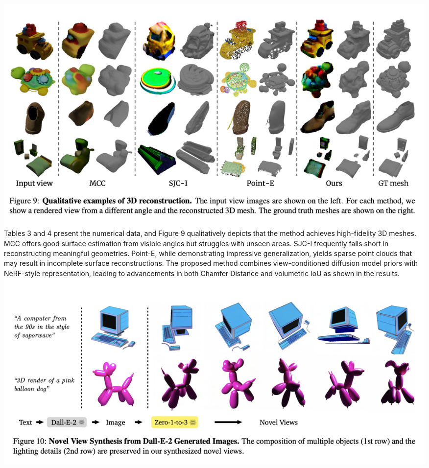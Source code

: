 ![figure9.png](images%2Ffigure9.png)

Tables 3 and 4 present the numerical data, and Figure 9 qualitatively depicts that the method achieves high-fidelity 3D meshes. MCC offers good surface estimation from visible angles but struggles with unseen areas. SJC-I frequently falls short in reconstructing meaningful geometries. Point-E, while demonstrating impressive generalization, yields sparse point clouds that may result in incomplete surface reconstructions. The proposed method combines view-conditioned diffusion model priors with NeRF-style representation, leading to advancements in both Chamfer Distance and volumetric IoU as shown in the results.

![figure10.png](images%2Ffigure10.png)

